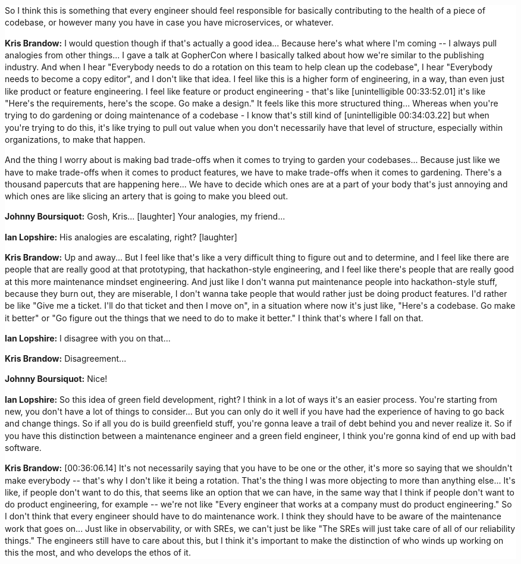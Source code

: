 So I think this is something that every engineer should feel responsible for basically contributing to the health of a piece of codebase, or however many you have in case you have microservices, or whatever.

**Kris Brandow:** I would question though if that's actually a good idea... Because here's what where I'm coming -- I always pull analogies from other things... I gave a talk at GopherCon where I basically talked about how we're similar to the publishing industry. And when I hear "Everybody needs to do a rotation on this team to help clean up the codebase", I hear "Everybody needs to become a copy editor", and I don't like that idea. I feel like this is a higher form of engineering, in a way, than even just like product or feature engineering. I feel like feature or product engineering - that's like \[unintelligible 00:33:52.01\] it's like "Here's the requirements, here's the scope. Go make a design." It feels like this more structured thing... Whereas when you're trying to do gardening or doing maintenance of a codebase - I know that's still kind of \[unintelligible 00:34:03.22\] but when you're trying to do this, it's like trying to pull out value when you don't necessarily have that level of structure, especially within organizations, to make that happen.

And the thing I worry about is making bad trade-offs when it comes to trying to garden your codebases... Because just like we have to make trade-offs when it comes to product features, we have to make trade-offs when it comes to gardening. There's a thousand papercuts that are happening here... We have to decide which ones are at a part of your body that's just annoying and which ones are like slicing an artery that is going to make you bleed out.

**Johnny Boursiquot:** Gosh, Kris... \[laughter\] Your analogies, my friend...

**Ian Lopshire:** His analogies are escalating, right? \[laughter\]

**Kris Brandow:** Up and away... But I feel like that's like a very difficult thing to figure out and to determine, and I feel like there are people that are really good at that prototyping, that hackathon-style engineering, and I feel like there's people that are really good at this more maintenance mindset engineering. And just like I don't wanna put maintenance people into hackathon-style stuff, because they burn out, they are miserable, I don't wanna take people that would rather just be doing product features. I'd rather be like "Give me a ticket. I'll do that ticket and then I move on", in a situation where now it's just like, "Here's a codebase. Go make it better" or "Go figure out the things that we need to do to make it better." I think that's where I fall on that.

**Ian Lopshire:** I disagree with you on that...

**Kris Brandow:** Disagreement...

**Johnny Boursiquot:** Nice!

**Ian Lopshire:** So this idea of green field development, right? I think in a lot of ways it's an easier process. You're starting from new, you don't have a lot of things to consider... But you can only do it well if you have had the experience of having to go back and change things. So if all you do is build greenfield stuff, you're gonna leave a trail of debt behind you and never realize it. So if you have this distinction between a maintenance engineer and a green field engineer, I think you're gonna kind of end up with bad software.

**Kris Brandow:** \[00:36:06.14\] It's not necessarily saying that you have to be one or the other, it's more so saying that we shouldn't make everybody -- that's why I don't like it being a rotation. That's the thing I was more objecting to more than anything else... It's like, if people don't want to do this, that seems like an option that we can have, in the same way that I think if people don't want to do product engineering, for example -- we're not like "Every engineer that works at a company must do product engineering." So I don't think that every engineer should have to do maintenance work. I think they should have to be aware of the maintenance work that goes on... Just like in observability, or with SREs, we can't just be like "The SREs will just take care of all of our reliability things." The engineers still have to care about this, but I think it's important to make the distinction of who winds up working on this the most, and who develops the ethos of it.
